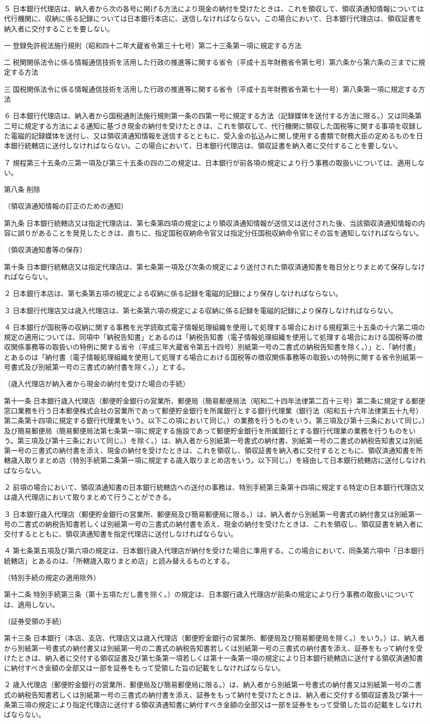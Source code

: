 ５ 日本銀行代理店は、納入者から次の各号に掲げる方法により現金の納付を受けたときは、これを領収して、領収済通知情報については代行機関に、収納に係る記録については日本銀行本店に、送信しなければならない。この場合において、日本銀行代理店は、領収証書を納入者に交付することを要しない。

一 登録免許税法施行規則（昭和四十二年大蔵省令第三十七号）第二十三条第一項に規定する方法

二 税関関係法令に係る情報通信技術を活用した行政の推進等に関する省令（平成十五年財務省令第七号）第六条から第六条の三までに規定する方法

三 国税関係法令に係る情報通信技術を活用した行政の推進等に関する省令（平成十五年財務省令第七十一号）第八条第一項に規定する方法

６ 日本銀行代理店は、納入者から国税通則法施行規則第一条の四第一号に規定する方法（記録媒体を送付する方法に限る。）又は同条第二号に規定する方法による通知に基づき現金の納付を受けたときは、これを領収して、代行機関に領収した国税等に関する事項を収録した電磁的記録媒体を送付し、又は領収済通知情報を送信するとともに、受入金の払込みに関し使用する書類で財務大臣の定めるものを日本銀行統轄店に送付しなければならない。この場合において、日本銀行代理店は、領収証書を納入者に交付することを要しない。

７ 規程第三十五条の三第一項及び第三十五条の四の二の規定は、日本銀行が前各項の規定により行う事務の取扱いについては、適用しない。

第八条 削除

（領収済通知情報の訂正のための通知）

第九条 日本銀行統轄店又は指定代理店は、第七条第四項の規定により領収済通知情報が送信又は送付された後、当該領収済通知情報の内容に誤りがあることを発見したときは、直ちに、指定国税収納命令官又は指定分任国税収納命令官にその旨を通知しなければならない。

（領収済通知書等の保存）

第十条 日本銀行統轄店又は指定代理店は、第七条第一項及び次条の規定により送付された領収済通知書を毎日分とりまとめて保存しなければならない。

２ 日本銀行本店は、第七条第五項の規定による収納に係る記録を電磁的記録により保存しなければならない。

３ 日本銀行代理店又は歳入代理店は、第七条第六項の規定による収納に係る記録を電磁的記録により保存しなければならない。

４ 日本銀行が国税等の収納に関する事務を光学読取式電子情報処理組織を使用して処理する場合における規程第三十五条の十六第二項の規定の適用については、同項中「納税告知書」とあるのは「納税告知書（電子情報処理組織を使用して処理する場合における国税等の徴収関係事務等の取扱いの特例に関する省令（平成三年大蔵省令第五十四号）別紙第一号の二書式の納税告知書を除く。）」と、「納付書」とあるのは「納付書（電子情報処理組織を使用して処理する場合における国税等の徴収関係事務等の取扱いの特例に関する省令別紙第一号書式及び別紙第一号の三書式の納付書を除く。）」とする。

（歳入代理店が納入者から現金の納付を受けた場合の手続）

第十一条 日本銀行歳入代理店（郵便貯金銀行の営業所、郵便局（簡易郵便局法（昭和二十四年法律第二百十三号）第二条に規定する郵便窓口業務を行う日本郵便株式会社の営業所であって郵便貯金銀行を所属銀行とする銀行代理業（銀行法（昭和五十六年法律第五十九号）第二条第十四項に規定する銀行代理業をいう。以下この項において同じ。）の業務を行うものをいう。第三項及び第十三条において同じ。）及び簡易郵便局（簡易郵便局法第七条第一項に規定する施設であって郵便貯金銀行を所属銀行とする銀行代理業の業務を行うものをいう。第三項及び第十三条において同じ。）を除く。）は、納入者から別紙第一号書式の納付書、別紙第一号の二書式の納税告知書又は別紙第一号の三書式の納付書を添え、現金の納付を受けたときは、これを領収し、領収証書を納入者に交付するとともに、領収済通知書を所轄歳入取りまとめ店（特別手続第二条第一項に規定する歳入取りまとめ店をいう。以下同じ。）を経由して日本銀行統轄店に送付しなければならない。

２ 前項の場合において、領収済通知書の日本銀行統轄店への送付の事務は、特別手続第三条第十四項に規定する特定の日本銀行代理店又は歳入代理店において取りまとめて行うことができる。

３ 日本銀行歳入代理店（郵便貯金銀行の営業所、郵便局及び簡易郵便局に限る。）は、納入者から別紙第一号書式の納付書又は別紙第一号の二書式の納税告知書若しくは別紙第一号の三書式の納付書を添え、現金の納付を受けたときは、これを領収し、領収証書を納入者に交付するとともに、領収済通知書を指定代理店に送付しなければならない。

４ 第七条第五項及び第六項の規定は、日本銀行歳入代理店が納付を受けた場合に準用する。この場合において、同条第六項中「日本銀行統轄店」とあるのは、「所轄歳入取りまとめ店」と読み替えるものとする。

（特別手続の規定の適用除外）

第十二条 特別手続第三条（第十五項ただし書を除く。）の規定は、日本銀行歳入代理店が前条の規定により行う事務の取扱いについては、適用しない。

（証券受領の手続）

第十三条 日本銀行（本店、支店、代理店又は歳入代理店（郵便貯金銀行の営業所、郵便局及び簡易郵便局を除く。）をいう。）は、納入者から別紙第一号書式の納付書又は別紙第一号の二書式の納税告知書若しくは別紙第一号の三書式の納付書を添え、証券をもって納付を受けたときは、納入者に交付する領収証書及び第七条第一項若しくは第十一条第一項の規定により日本銀行統轄店に送付する領収済通知書に納付すべき金額の全部又は一部を証券をもって受領した旨の記載をしなければならない。

２ 歳入代理店（郵便貯金銀行の営業所、郵便局及び簡易郵便局に限る。）は、納入者から別紙第一号書式の納付書又は別紙第一号の二書式の納税告知書若しくは別紙第一号の三書式の納付書を添え、証券をもって納付を受けたときは、納入者に交付する領収証書及び第十一条第三項の規定により指定代理店に送付する領収済通知書に納付すべき金額の全部又は一部を証券をもって受領した旨の記載をしなければならない。
